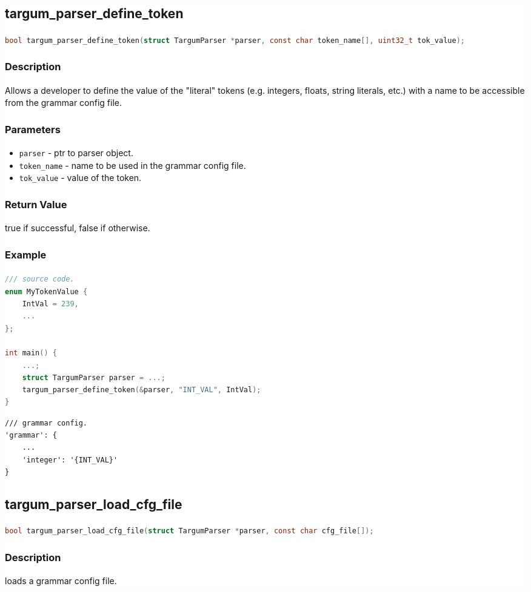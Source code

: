 
## targum_parser_define_token
```c
bool targum_parser_define_token(struct TargumParser *parser, const char token_name[], uint32_t tok_value);
```

### Description
Allows a developer to define the value of the "literal" tokens (e.g. integers, floats, string literals, etc.) with a name to be accessible from the grammar config file.

### Parameters
* `parser` - ptr to parser object.
* `token_name` - name to be used in the grammar config file.
* `tok_value` - value of the token.

### Return Value
true if successful, false if otherwise.

### Example
```c
/// source code.
enum MyTokenValue {
	IntVal = 239,
	...
};

int main() {
	...;
	struct TargumParser parser = ...;
	targum_parser_define_token(&parser, "INT_VAL", IntVal);
}
```

```md
/// grammar config.
'grammar': {
	...
	'integer': '{INT_VAL}'
}
```


## targum_parser_load_cfg_file
```c
bool targum_parser_load_cfg_file(struct TargumParser *parser, const char cfg_file[]);
```

### Description
loads a grammar config file.
